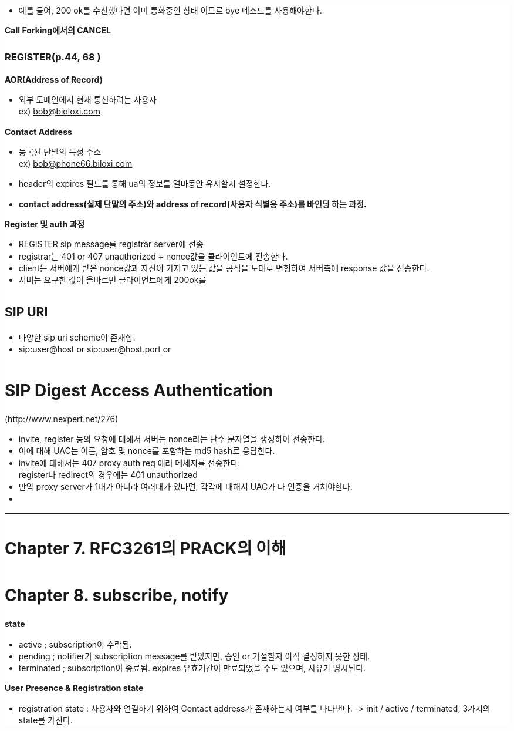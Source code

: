 -	예를 들어, 200 ok를 수신했다면 이미 통화중인 상태 이므로 bye 메소드를 사용해야한다.  

**Call Forking에서의 CANCEL**

### REGISTER(p.44, 68 )

**AOR(Address of Record)**  
- 외부 도메인에서 현재 통신하려는 사용자  
ex) bob@bioloxi.com

**Contact Address**  
- 등록된 단말의 특정 주소  
ex) bob@phone66.biloxi.com

-	header의 expires 필드를 통해 ua의 정보를 얼마동안 유지할지 설정한다.  
- **contact address(실제 단말의 주소)와 address of record(사용자 식별용 주소)를 바인딩 하는 과정.**  

**Register 및 auth 과정**  
- REGISTER sip message를 registrar server에 전송  
- registrar는 401 or 407 unauthorized + nonce값을 클라이언트에 전송한다.  
- client는 서버에게 받은 nonce값과 자신이 가지고 있는 값을 공식을 토대로 변형하여 서버측에 response 값을 전송한다.  
- 서버는 요구한 값이 올바르면 클라이언트에게 200ok를

SIP URI
-------

-	다양한 sip uri scheme이 존재함.
-	sip:user@host or sip:user@host.port or



# SIP Digest Access Authentication  
(http://www.nexpert.net/276)  

- invite, register 등의 요청에 대해서 서버는 nonce라는 난수 문자열을 생성하여 전송한다.  
- 이에 대해 UAC는 이름, 암호 및 nonce를 포함하는 md5 hash로 응답한다.  
- invite에 대해서는 407 proxy auth req 에러 메세지를 전송한다.  
register나 redirect의 경우에는 401 unauthorized
- 만약 proxy server가 1대가 아니라 여러대가 있다면, 각각에 대해서 UAC가 다 인증을 거쳐야한다.  
-



---

Chapter 7. RFC3261의 PRACK의 이해
=================================

Chapter 8. subscribe, notify
============================

**state**  
- active ; subscription이 수락됨.  
- pending ; notifier가 subscription message를 받았지만, 승인 or 거절할지 아직 결정하지 못한 상태.  
- terminated ; subscription이 종료됨. expires 유효기간이 만료되었을 수도 있으며, 사유가 명시된다.

**User Presence & Registration state**  
- registration state : 사용자와 연결하기 위하여 Contact address가 존재하는지 여부를 나타낸다. -> init / active / terminated, 3가지의 state를 가진다.

